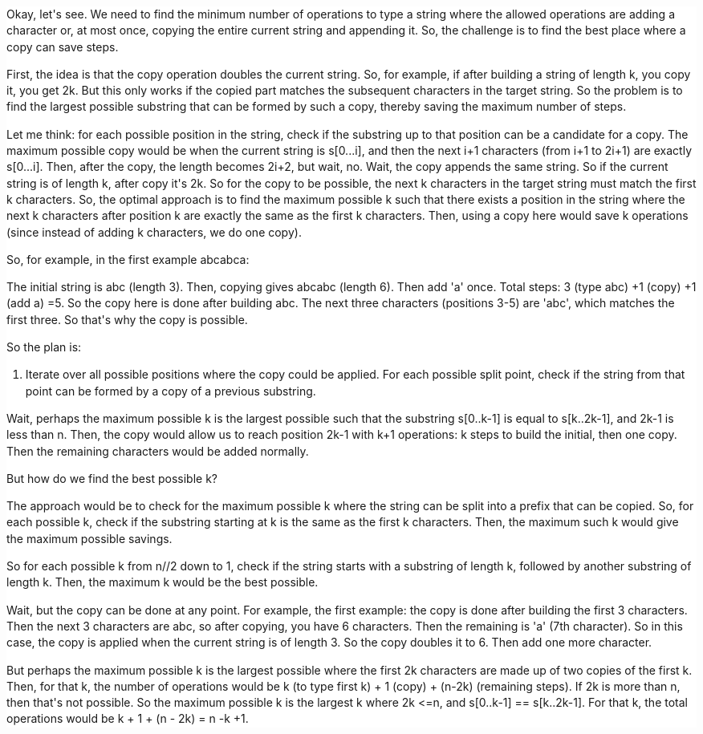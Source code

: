 <think>
Okay, let's see. We need to find the minimum number of operations to type a string where the allowed operations are adding a character or, at most once, copying the entire current string and appending it. So, the challenge is to find the best place where a copy can save steps.

First, the idea is that the copy operation doubles the current string. So, for example, if after building a string of length k, you copy it, you get 2k. But this only works if the copied part matches the subsequent characters in the target string. So the problem is to find the largest possible substring that can be formed by such a copy, thereby saving the maximum number of steps.

Let me think: for each possible position in the string, check if the substring up to that position can be a candidate for a copy. The maximum possible copy would be when the current string is s[0...i], and then the next i+1 characters (from i+1 to 2i+1) are exactly s[0...i]. Then, after the copy, the length becomes 2i+2, but wait, no. Wait, the copy appends the same string. So if the current string is of length k, after copy it's 2k. So for the copy to be possible, the next k characters in the target string must match the first k characters. So, the optimal approach is to find the maximum possible k such that there exists a position in the string where the next k characters after position k are exactly the same as the first k characters. Then, using a copy here would save k operations (since instead of adding k characters, we do one copy).

So, for example, in the first example abcabca:

The initial string is abc (length 3). Then, copying gives abcabc (length 6). Then add 'a' once. Total steps: 3 (type abc) +1 (copy) +1 (add a) =5. So the copy here is done after building abc. The next three characters (positions 3-5) are 'abc', which matches the first three. So that's why the copy is possible.

So the plan is:

1. Iterate over all possible positions where the copy could be applied. For each possible split point, check if the string from that point can be formed by a copy of a previous substring.

Wait, perhaps the maximum possible k is the largest possible such that the substring s[0..k-1] is equal to s[k..2k-1], and 2k-1 is less than n. Then, the copy would allow us to reach position 2k-1 with k+1 operations: k steps to build the initial, then one copy. Then the remaining characters would be added normally.

But how do we find the best possible k?

The approach would be to check for the maximum possible k where the string can be split into a prefix that can be copied. So, for each possible k, check if the substring starting at k is the same as the first k characters. Then, the maximum such k would give the maximum possible savings.

So for each possible k from n//2 down to 1, check if the string starts with a substring of length k, followed by another substring of length k. Then, the maximum k would be the best possible.

Wait, but the copy can be done at any point. For example, the first example: the copy is done after building the first 3 characters. Then the next 3 characters are abc, so after copying, you have 6 characters. Then the remaining is 'a' (7th character). So in this case, the copy is applied when the current string is of length 3. So the copy doubles it to 6. Then add one more character.

But perhaps the maximum possible k is the largest possible where the first 2k characters are made up of two copies of the first k. Then, for that k, the number of operations would be k (to type first k) + 1 (copy) + (n-2k) (remaining steps). If 2k is more than n, then that's not possible. So the maximum possible k is the largest k where 2k <=n, and s[0..k-1] == s[k..2k-1]. For that k, the total operations would be k + 1 + (n - 2k) = n -k +1.
